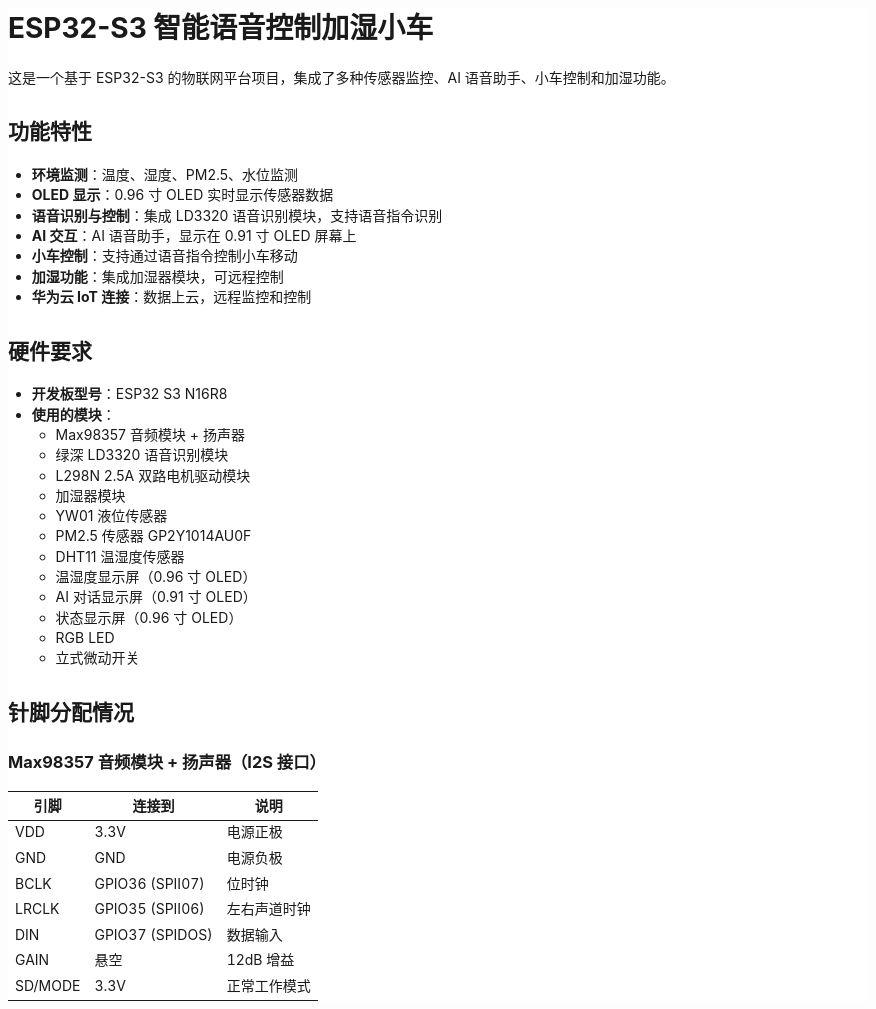 # ESP32-S3 智能语音控制加湿小车

这是一个基于 ESP32-S3 的物联网平台项目，集成了多种传感器监控、AI 语音助手、小车控制和加湿功能。

## 功能特性

- **环境监测**：温度、湿度、PM2.5、水位监测
- **OLED 显示**：0.96 寸 OLED 实时显示传感器数据
- **语音识别与控制**：集成 LD3320 语音识别模块，支持语音指令识别
- **AI 交互**：AI 语音助手，显示在 0.91 寸 OLED 屏幕上
- **小车控制**：支持通过语音指令控制小车移动
- **加湿功能**：集成加湿器模块，可远程控制
- **华为云 IoT 连接**：数据上云，远程监控和控制

## 硬件要求

- **开发板型号**：ESP32 S3 N16R8
- **使用的模块**：
  - Max98357 音频模块 + 扬声器
  - 绿深 LD3320 语音识别模块
  - L298N 2.5A 双路电机驱动模块
  - 加湿器模块
  - YW01 液位传感器
  - PM2.5 传感器 GP2Y1014AU0F
  - DHT11 温湿度传感器
  - 温湿度显示屏（0.96 寸 OLED）
  - AI 对话显示屏（0.91 寸 OLED）
  - 状态显示屏（0.96 寸 OLED）
  - RGB LED
  - 立式微动开关

## 针脚分配情况

### Max98357 音频模块 + 扬声器（I2S 接口）

| 引脚    | 连接到          | 说明         |
| ------- | --------------- | ------------ |
| VDD     | 3.3V            | 电源正极     |
| GND     | GND             | 电源负极     |
| BCLK    | GPIO36 (SPII07) | 位时钟       |
| LRCLK   | GPIO35 (SPII06) | 左右声道时钟 |
| DIN     | GPIO37 (SPIDOS) | 数据输入     |
| GAIN    | 悬空            | 12dB 增益    |
| SD/MODE | 3.3V            | 正常工作模式 |
